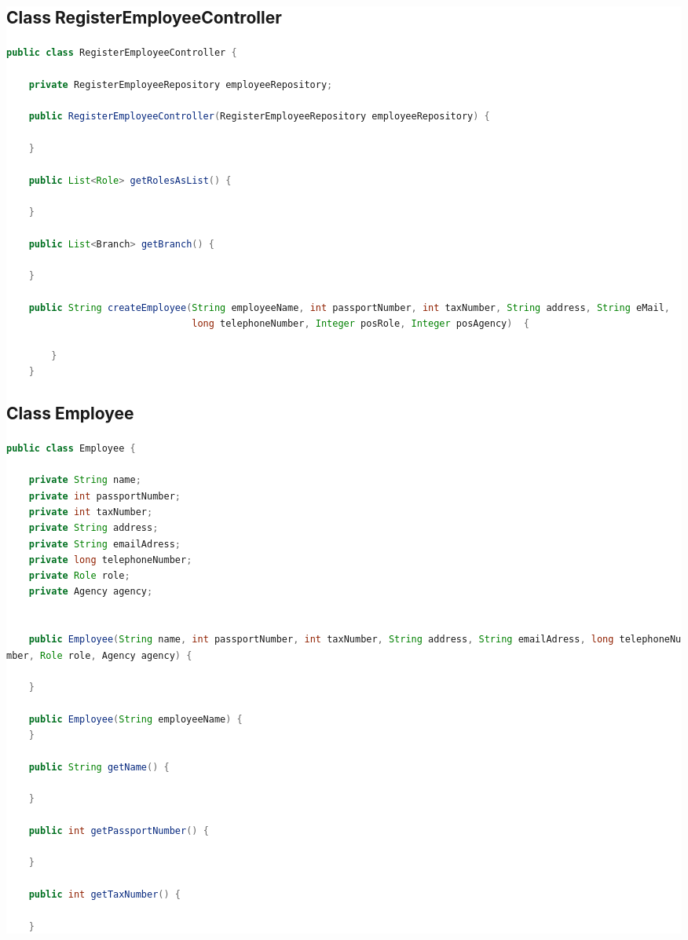 
## Class RegisterEmployeeController

```java
public class RegisterEmployeeController {

    private RegisterEmployeeRepository employeeRepository;

    public RegisterEmployeeController(RegisterEmployeeRepository employeeRepository) {
       
    }

    public List<Role> getRolesAsList() {
       
    }

    public List<Branch> getBranch() {
        
    }
    
    public String createEmployee(String employeeName, int passportNumber, int taxNumber, String address, String eMail,
                                 long telephoneNumber, Integer posRole, Integer posAgency)  {
        
        }
    }

```

## Class Employee

```java
public class Employee {

    private String name;
    private int passportNumber;
    private int taxNumber;
    private String address;
    private String emailAdress;
    private long telephoneNumber;
    private Role role;
    private Agency agency;


    public Employee(String name, int passportNumber, int taxNumber, String address, String emailAdress, long telephoneNumber, Role role, Agency agency) {
        
    }

    public Employee(String employeeName) {
    }

    public String getName() {
        
    }

    public int getPassportNumber() {
        
    }

    public int getTaxNumber() {
        
    }

```